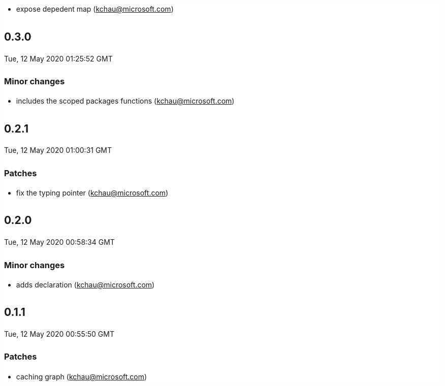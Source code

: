 - expose depedent map (kchau@microsoft.com)

## 0.3.0

Tue, 12 May 2020 01:25:52 GMT

### Minor changes

- includes the scoped packages functions (kchau@microsoft.com)

## 0.2.1

Tue, 12 May 2020 01:00:31 GMT

### Patches

- fix the typing pointer (kchau@microsoft.com)

## 0.2.0

Tue, 12 May 2020 00:58:34 GMT

### Minor changes

- adds declaration (kchau@microsoft.com)

## 0.1.1

Tue, 12 May 2020 00:55:50 GMT

### Patches

- caching graph (kchau@microsoft.com)
